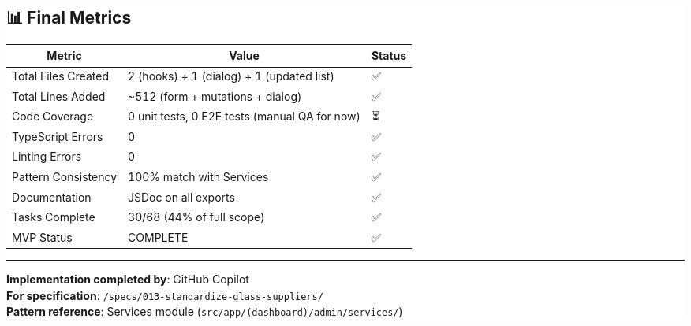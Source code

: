 
## 📊 Final Metrics

| Metric              | Value                                         | Status |
| ------------------- | --------------------------------------------- | ------ |
| Total Files Created | 2 (hooks) + 1 (dialog) + 1 (updated list)     | ✅      |
| Total Lines Added   | ~512 (form + mutations + dialog)              | ✅      |
| Code Coverage       | 0 unit tests, 0 E2E tests (manual QA for now) | ⏳      |
| TypeScript Errors   | 0                                             | ✅      |
| Linting Errors      | 0                                             | ✅      |
| Pattern Consistency | 100% match with Services                      | ✅      |
| Documentation       | JSDoc on all exports                          | ✅      |
| Tasks Complete      | 30/68 (44% of full scope)                     | ✅      |
| MVP Status          | COMPLETE                                      | ✅      |

---

**Implementation completed by**: GitHub Copilot  
**For specification**: `/specs/013-standardize-glass-suppliers/`  
**Pattern reference**: Services module (`src/app/(dashboard)/admin/services/`)
